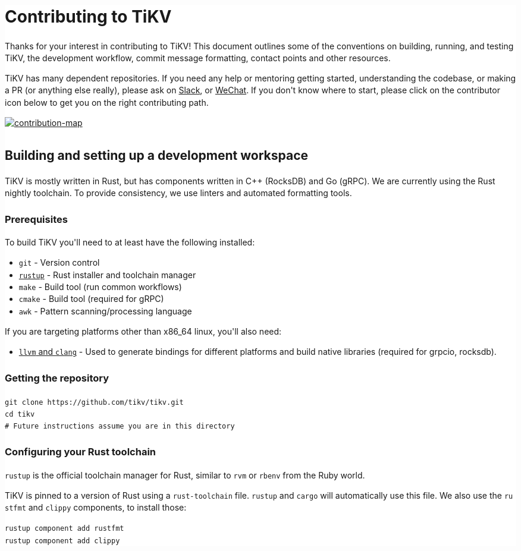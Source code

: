 # Contributing to TiKV

Thanks for your interest in contributing to TiKV! This document outlines some of the conventions on building, running, and testing TiKV, the development workflow, commit message formatting, contact points and other resources.

TiKV has many dependent repositories. If you need any help or mentoring getting started, understanding the codebase, or making a PR (or anything else really), please ask on [Slack](https:/tikv.org/chat), or [WeChat](./README.md#WeChat). If you don't know where to start, please click on the contributor icon below to get you on the right contributing path.

[<img src="images/contribution-map.png" alt="contribution-map" width="180">](https://github.com/pingcap/tidb-map/blob/master/maps/contribution-map.md#tikv-distributed-transactional-key-value-database)

## Building and setting up a development workspace

TiKV is mostly written in Rust, but has components written in C++ (RocksDB) and Go (gRPC). We are currently using the Rust nightly toolchain. To provide consistency, we use linters and automated formatting tools. 

### Prerequisites

To build TiKV you'll need to at least have the following installed:

* `git` - Version control
* [`rustup`](https://rustup.rs/) - Rust installer and toolchain manager
* `make` - Build tool (run common workflows)
* `cmake` - Build tool (required for gRPC)
* `awk` - Pattern scanning/processing language

If you are targeting platforms other than x86_64 linux, you'll also need:

* [`llvm` and `clang`](http://releases.llvm.org/download.html) - Used to generate bindings for different platforms and build native libraries (required for grpcio, rocksdb).

### Getting the repository

```
git clone https://github.com/tikv/tikv.git
cd tikv
# Future instructions assume you are in this directory
```

### Configuring your Rust toolchain

`rustup` is the official toolchain manager for Rust, similar to `rvm` or `rbenv` from the Ruby world.

TiKV is pinned to a version of Rust using a `rust-toolchain` file. `rustup` and `cargo` will automatically use this file. We also use the `rustfmt` and `clippy` components, to install those:

```bash
rustup component add rustfmt
rustup component add clippy
```
